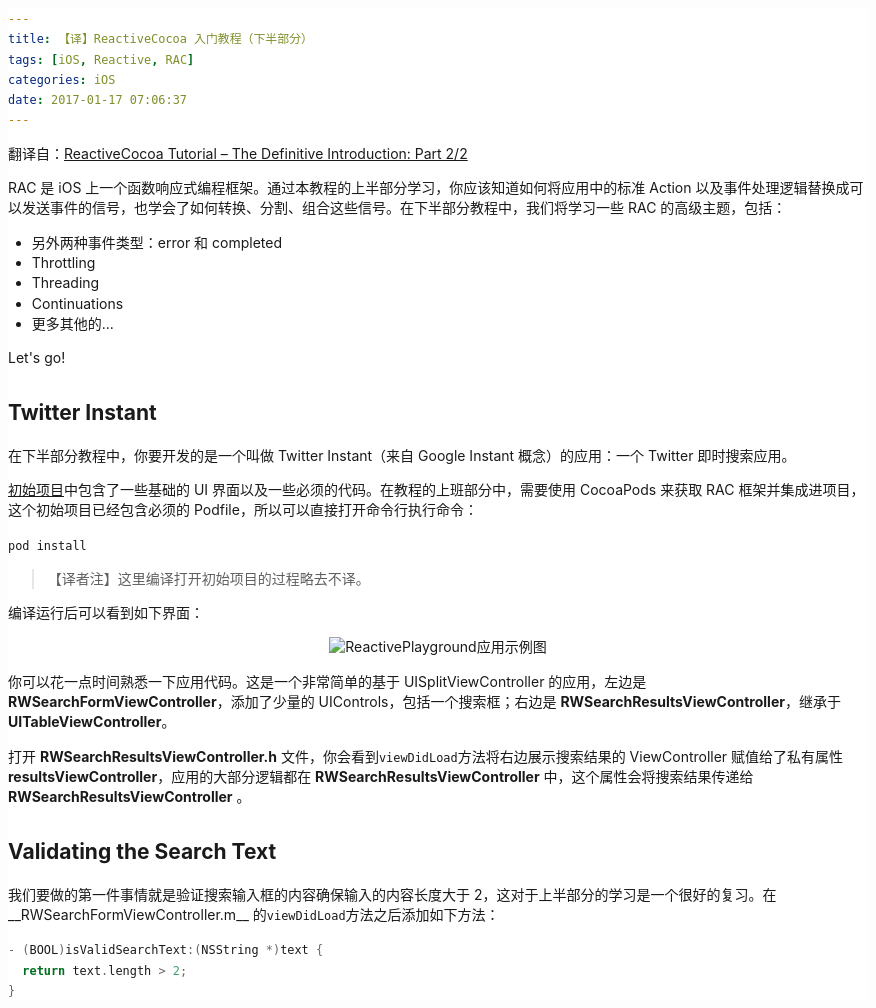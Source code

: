 ```yaml
---
title: 【译】ReactiveCocoa 入门教程（下半部分）
tags: [iOS, Reactive, RAC]
categories: iOS
date: 2017-01-17 07:06:37
---
```


翻译自：[ReactiveCocoa Tutorial – The Definitive Introduction: Part 2/2](https://www.raywenderlich.com/62796/reactivecocoa-tutorial-pt2)

RAC 是 iOS 上一个函数响应式编程框架。通过本教程的上半部分学习，你应该知道如何将应用中的标准 Action 以及事件处理逻辑替换成可以发送事件的信号，也学会了如何转换、分割、组合这些信号。在下半部分教程中，我们将学习一些 RAC 的高级主题，包括：

* 另外两种事件类型：error 和 completed
* Throttling
* Threading
* Continuations
* 更多其他的...

Let's go!

## Twitter Instant

在下半部分教程中，你要开发的是一个叫做 Twitter Instant（来自 Google Instant 概念）的应用：一个 Twitter 即时搜索应用。

[初始项目](https://koenig-media.raywenderlich.com/uploads/2014/01/TwitterInstant-Starter2.zip)中包含了一些基础的 UI 界面以及一些必须的代码。在教程的上班部分中，需要使用 CocoaPods 来获取 RAC 框架并集成进项目，这个初始项目已经包含必须的 Podfile，所以可以直接打开命令行执行命令：

```commonlisp
pod install
```

> 【译者注】这里编译打开初始项目的过程略去不译。

编译运行后可以看到如下界面：

<div align="center"><img src="https://koenig-media.raywenderlich.com/uploads/2014/01/TwitterInstantStarter.png" alt="ReactivePlayground应用示例图"/></div>

你可以花一点时间熟悉一下应用代码。这是一个非常简单的基于 UISplitViewController 的应用，左边是 __RWSearchFormViewController__，添加了少量的 UIControls，包括一个搜索框；右边是 __RWSearchResultsViewController__，继承于 __UITableViewController__。

打开 __RWSearchResultsViewController.h__ 文件，你会看到`viewDidLoad`方法将右边展示搜索结果的 ViewController 赋值给了私有属性 __resultsViewController__，应用的大部分逻辑都在 __RWSearchResultsViewController__ 中，这个属性会将搜索结果传递给 __RWSearchResultsViewController__ 。

## Validating the Search Text

我们要做的第一件事情就是验证搜索输入框的内容确保输入的内容长度大于 2，这对于上半部分的学习是一个很好的复习。在__RWSearchFormViewController.m__ 的`viewDidLoad`方法之后添加如下方法：

```objective-c
- (BOOL)isValidSearchText:(NSString *)text {
  return text.length > 2;
}
```
